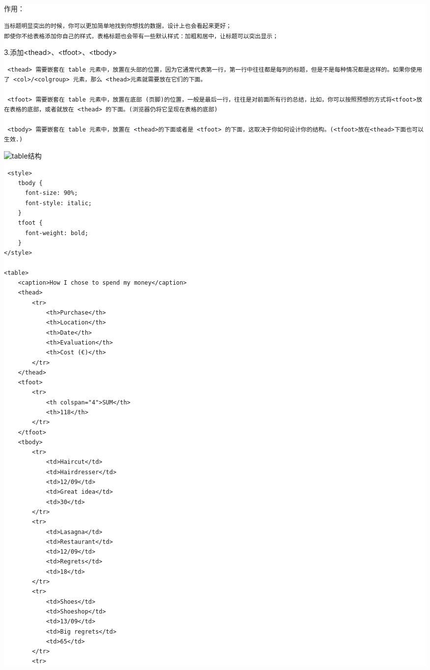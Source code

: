 作用：

	当标题明显突出的时候，你可以更加简单地找到你想找的数据，设计上也会看起来更好；
	即使你不给表格添加你自己的样式，表格标题也会带有一些默认样式：加粗和居中，让标题可以突出显示；
	
3.添加&lt;thead&gt;、&lt;tfoot&gt;、&lt;tbody&gt;

	 <thead> 需要嵌套在 table 元素中，放置在头部的位置，因为它通常代表第一行，第一行中往往都是每列的标题，但是不是每种情况都是这样的。如果你使用了 <col>/<colgroup> 元素，那么 <thead>元素就需要放在它们的下面。

	 <tfoot> 需要嵌套在 table 元素中，放置在底部 (页脚)的位置，一般是最后一行，往往是对前面所有行的总结，比如，你可以按照预想的方式将<tfoot>放在表格的底部，或者就放在 <thead> 的下面。(浏览器仍将它呈现在表格的底部)
	
	 <tbody> 需要嵌套在 table 元素中，放置在 <thead>的下面或者是 <tfoot> 的下面，这取决于你如何设计你的结构。(<tfoot>放在<thead>下面也可以生效.)
	
![table结构](table-structure.png)	
	
	 <style>
        tbody {
          font-size: 90%;
          font-style: italic;
        }
        tfoot {
          font-weight: bold;
        }
    </style>
    
    <table>
        <caption>How I chose to spend my money</caption>
        <thead>
            <tr>
                <th>Purchase</th>
                <th>Location</th>
                <th>Date</th>
                <th>Evaluation</th>
                <th>Cost (€)</th>
            </tr>
        </thead>
        <tfoot>
            <tr>
                <th colspan="4">SUM</th>
                <th>118</th>
            </tr>
        </tfoot>
        <tbody>
            <tr>
                <td>Haircut</td>
                <td>Hairdresser</td>
                <td>12/09</td>
                <td>Great idea</td>
                <td>30</td>
            </tr>
            <tr>
                <td>Lasagna</td>
                <td>Restaurant</td>
                <td>12/09</td>
                <td>Regrets</td>
                <td>18</td>
            </tr>
            <tr>
                <td>Shoes</td>
                <td>Shoeshop</td>
                <td>13/09</td>
                <td>Big regrets</td>
                <td>65</td>
            </tr>
            <tr>